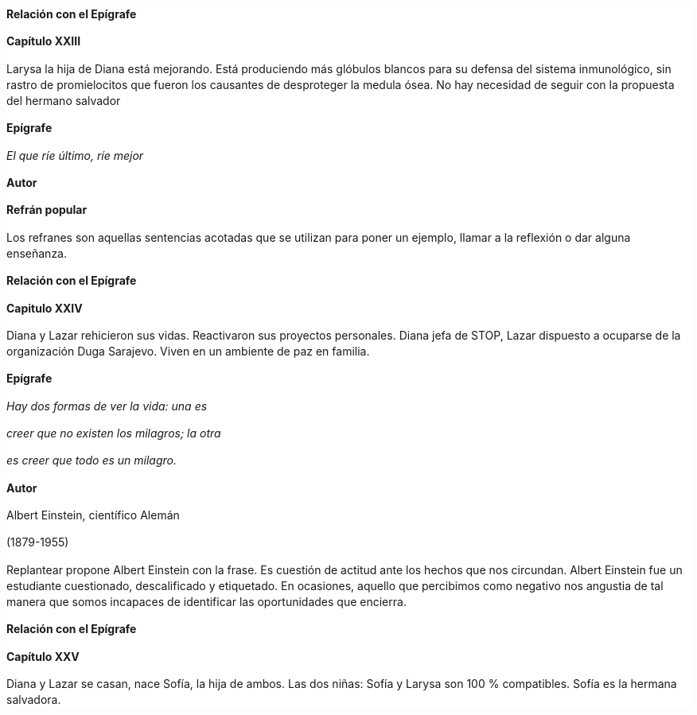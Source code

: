 **Relación con el Epígrafe**

**Capítulo XXIII**

Larysa la hija de Diana está mejorando. Está produciendo más glóbulos
blancos para su defensa del sistema inmunológico, sin rastro de
promielocitos que fueron los causantes de desproteger la medula ósea. No
hay necesidad de seguir con la propuesta del hermano salvador

**Epígrafe**

*El que ríe último, ríe mejor*

**Autor**

**Refrán popular**

Los refranes son aquellas sentencias acotadas que se utilizan para poner
un ejemplo, llamar a la reflexión o dar alguna enseñanza.

**Relación con el Epígrafe**

**Capitulo XXIV**

Diana y Lazar rehicieron sus vidas. Reactivaron sus proyectos
personales. Diana jefa de STOP, Lazar dispuesto a ocuparse de la
organización Duga Sarajevo. Viven en un ambiente de paz en familia.

**Epígrafe**

*Hay dos formas de ver la vida: una es*

*creer que no existen los milagros; la otra*

*es creer que todo es un milagro.*

**Autor**

Albert Einstein, científico Alemán

(1879-1955)

Replantear propone Albert Einstein con la frase. Es cuestión de actitud
ante los hechos que nos circundan. Albert Einstein fue un estudiante
cuestionado, descalificado y etiquetado. En ocasiones, aquello que
percibimos como negativo nos angustia de tal manera que somos incapaces
de identificar las oportunidades que encierra.

**Relación con el Epígrafe**

**Capítulo XXV**

Diana y Lazar se casan, nace Sofía, la hija de ambos. Las dos niñas:
Sofía y Larysa son 100 % compatibles. Sofía es la hermana salvadora.
